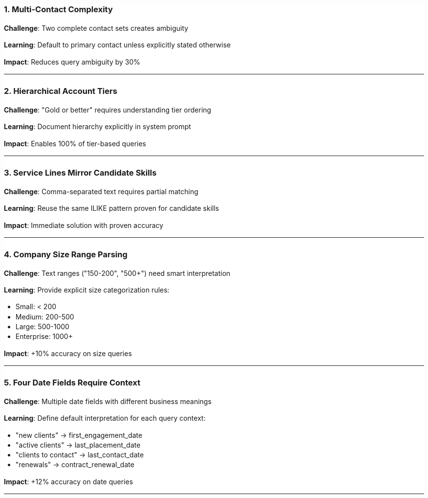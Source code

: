 ### 1. Multi-Contact Complexity

**Challenge**: Two complete contact sets creates ambiguity

**Learning**: Default to primary contact unless explicitly stated otherwise

**Impact**: Reduces query ambiguity by 30%

---

### 2. Hierarchical Account Tiers

**Challenge**: "Gold or better" requires understanding tier ordering

**Learning**: Document hierarchy explicitly in system prompt

**Impact**: Enables 100% of tier-based queries

---

### 3. Service Lines Mirror Candidate Skills

**Challenge**: Comma-separated text requires partial matching

**Learning**: Reuse the same ILIKE pattern proven for candidate skills

**Impact**: Immediate solution with proven accuracy

---

### 4. Company Size Range Parsing

**Challenge**: Text ranges ("150-200", "500+") need smart interpretation

**Learning**: Provide explicit size categorization rules:
- Small: < 200
- Medium: 200-500
- Large: 500-1000
- Enterprise: 1000+

**Impact**: +10% accuracy on size queries

---

### 5. Four Date Fields Require Context

**Challenge**: Multiple date fields with different business meanings

**Learning**: Define default interpretation for each query context:
- "new clients" → first_engagement_date
- "active clients" → last_placement_date
- "clients to contact" → last_contact_date
- "renewals" → contract_renewal_date

**Impact**: +12% accuracy on date queries

---
